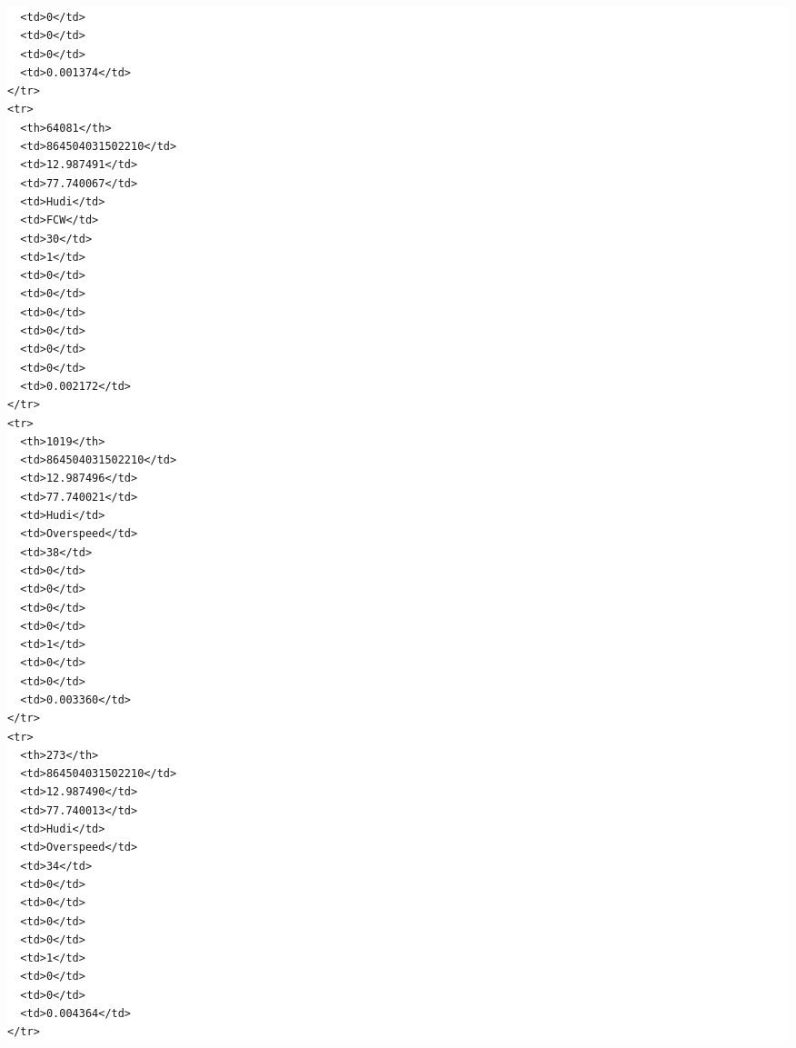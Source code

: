       <td>0</td>
      <td>0</td>
      <td>0</td>
      <td>0.001374</td>
    </tr>
    <tr>
      <th>64081</th>
      <td>864504031502210</td>
      <td>12.987491</td>
      <td>77.740067</td>
      <td>Hudi</td>
      <td>FCW</td>
      <td>30</td>
      <td>1</td>
      <td>0</td>
      <td>0</td>
      <td>0</td>
      <td>0</td>
      <td>0</td>
      <td>0</td>
      <td>0.002172</td>
    </tr>
    <tr>
      <th>1019</th>
      <td>864504031502210</td>
      <td>12.987496</td>
      <td>77.740021</td>
      <td>Hudi</td>
      <td>Overspeed</td>
      <td>38</td>
      <td>0</td>
      <td>0</td>
      <td>0</td>
      <td>0</td>
      <td>1</td>
      <td>0</td>
      <td>0</td>
      <td>0.003360</td>
    </tr>
    <tr>
      <th>273</th>
      <td>864504031502210</td>
      <td>12.987490</td>
      <td>77.740013</td>
      <td>Hudi</td>
      <td>Overspeed</td>
      <td>34</td>
      <td>0</td>
      <td>0</td>
      <td>0</td>
      <td>0</td>
      <td>1</td>
      <td>0</td>
      <td>0</td>
      <td>0.004364</td>
    </tr>
  </tbody>
</table>
</div>
